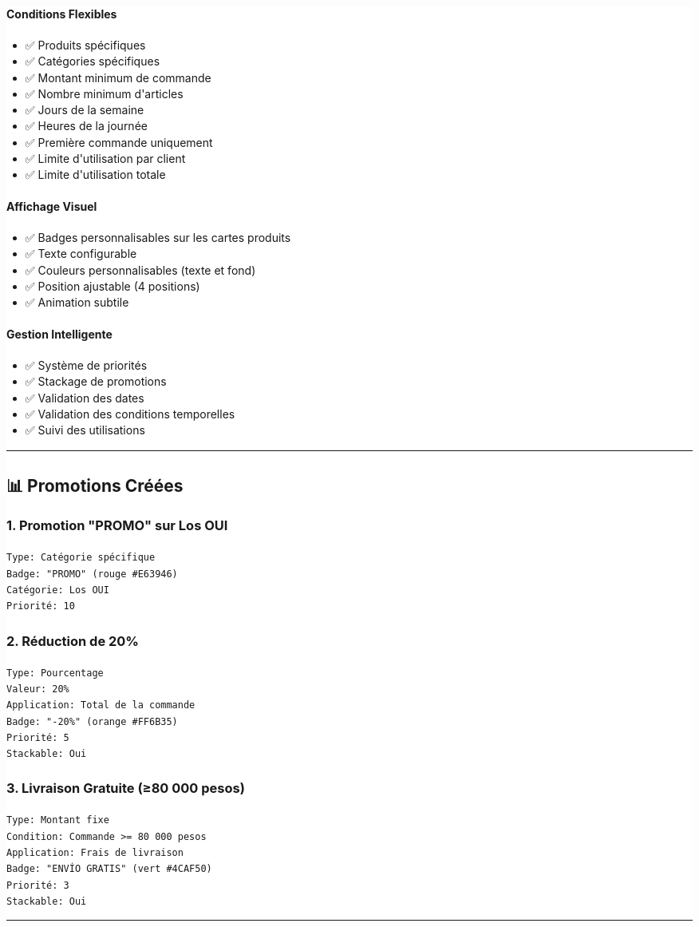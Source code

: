 #### Conditions Flexibles
- ✅ Produits spécifiques
- ✅ Catégories spécifiques
- ✅ Montant minimum de commande
- ✅ Nombre minimum d'articles
- ✅ Jours de la semaine
- ✅ Heures de la journée
- ✅ Première commande uniquement
- ✅ Limite d'utilisation par client
- ✅ Limite d'utilisation totale

#### Affichage Visuel
- ✅ Badges personnalisables sur les cartes produits
- ✅ Texte configurable
- ✅ Couleurs personnalisables (texte et fond)
- ✅ Position ajustable (4 positions)
- ✅ Animation subtile

#### Gestion Intelligente
- ✅ Système de priorités
- ✅ Stackage de promotions
- ✅ Validation des dates
- ✅ Validation des conditions temporelles
- ✅ Suivi des utilisations

---

## 📊 Promotions Créées

### 1. Promotion "PROMO" sur Los OUI
```
Type: Catégorie spécifique
Badge: "PROMO" (rouge #E63946)
Catégorie: Los OUI
Priorité: 10
```

### 2. Réduction de 20%
```
Type: Pourcentage
Valeur: 20%
Application: Total de la commande
Badge: "-20%" (orange #FF6B35)
Priorité: 5
Stackable: Oui
```

### 3. Livraison Gratuite (≥80 000 pesos)
```
Type: Montant fixe
Condition: Commande >= 80 000 pesos
Application: Frais de livraison
Badge: "ENVÍO GRATIS" (vert #4CAF50)
Priorité: 3
Stackable: Oui
```

---